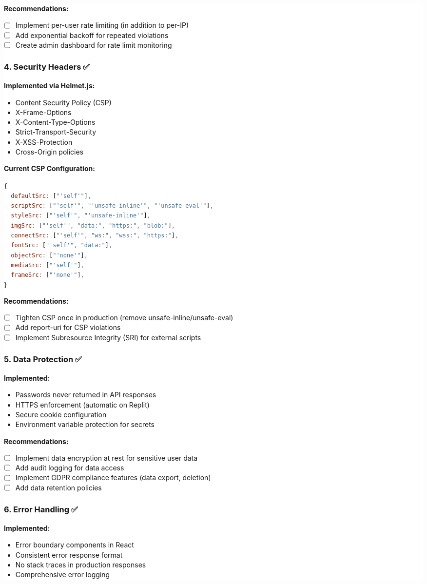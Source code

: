 **Recommendations:**
- [ ] Implement per-user rate limiting (in addition to per-IP)
- [ ] Add exponential backoff for repeated violations
- [ ] Create admin dashboard for rate limit monitoring

### 4. Security Headers ✅

**Implemented via Helmet.js:**
- Content Security Policy (CSP)
- X-Frame-Options
- X-Content-Type-Options
- Strict-Transport-Security
- X-XSS-Protection
- Cross-Origin policies

**Current CSP Configuration:**
```javascript
{
  defaultSrc: ["'self'"],
  scriptSrc: ["'self'", "'unsafe-inline'", "'unsafe-eval'"],
  styleSrc: ["'self'", "'unsafe-inline'"],
  imgSrc: ["'self'", "data:", "https:", "blob:"],
  connectSrc: ["'self'", "ws:", "wss:", "https:"],
  fontSrc: ["'self'", "data:"],
  objectSrc: ["'none'"],
  mediaSrc: ["'self'"],
  frameSrc: ["'none'"],
}
```

**Recommendations:**
- [ ] Tighten CSP once in production (remove unsafe-inline/unsafe-eval)
- [ ] Add report-uri for CSP violations
- [ ] Implement Subresource Integrity (SRI) for external scripts

### 5. Data Protection ✅

**Implemented:**
- Passwords never returned in API responses
- HTTPS enforcement (automatic on Replit)
- Secure cookie configuration
- Environment variable protection for secrets

**Recommendations:**
- [ ] Implement data encryption at rest for sensitive user data
- [ ] Add audit logging for data access
- [ ] Implement GDPR compliance features (data export, deletion)
- [ ] Add data retention policies

### 6. Error Handling ✅

**Implemented:**
- Error boundary components in React
- Consistent error response format
- No stack traces in production responses
- Comprehensive error logging
